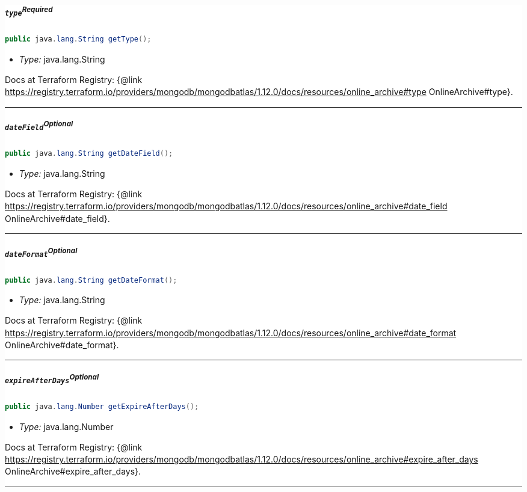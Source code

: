 
##### `type`<sup>Required</sup> <a name="type" id="@cdktf/provider-mongodbatlas.onlineArchive.OnlineArchiveCriteria.property.type"></a>

```java
public java.lang.String getType();
```

- *Type:* java.lang.String

Docs at Terraform Registry: {@link https://registry.terraform.io/providers/mongodb/mongodbatlas/1.12.0/docs/resources/online_archive#type OnlineArchive#type}.

---

##### `dateField`<sup>Optional</sup> <a name="dateField" id="@cdktf/provider-mongodbatlas.onlineArchive.OnlineArchiveCriteria.property.dateField"></a>

```java
public java.lang.String getDateField();
```

- *Type:* java.lang.String

Docs at Terraform Registry: {@link https://registry.terraform.io/providers/mongodb/mongodbatlas/1.12.0/docs/resources/online_archive#date_field OnlineArchive#date_field}.

---

##### `dateFormat`<sup>Optional</sup> <a name="dateFormat" id="@cdktf/provider-mongodbatlas.onlineArchive.OnlineArchiveCriteria.property.dateFormat"></a>

```java
public java.lang.String getDateFormat();
```

- *Type:* java.lang.String

Docs at Terraform Registry: {@link https://registry.terraform.io/providers/mongodb/mongodbatlas/1.12.0/docs/resources/online_archive#date_format OnlineArchive#date_format}.

---

##### `expireAfterDays`<sup>Optional</sup> <a name="expireAfterDays" id="@cdktf/provider-mongodbatlas.onlineArchive.OnlineArchiveCriteria.property.expireAfterDays"></a>

```java
public java.lang.Number getExpireAfterDays();
```

- *Type:* java.lang.Number

Docs at Terraform Registry: {@link https://registry.terraform.io/providers/mongodb/mongodbatlas/1.12.0/docs/resources/online_archive#expire_after_days OnlineArchive#expire_after_days}.

---
